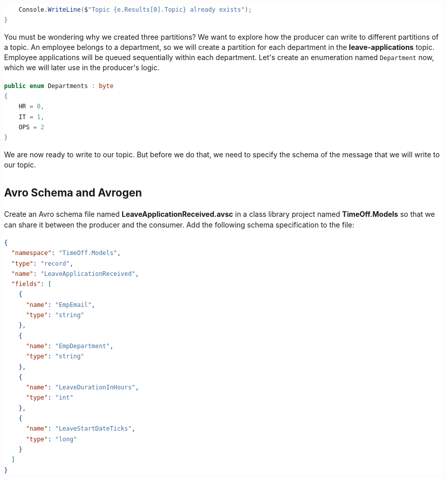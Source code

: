 ```c#
    Console.WriteLine($"Topic {e.Results[0].Topic} already exists");
}
```

You must be wondering why we created three partitions? We want to explore how the producer can write to different partitions of a topic. An employee belongs to a department, so we will create a partition for each department in the **leave-applications** topic. Employee applications will be queued sequentially within each department. Let's create an enumeration named `Department` now, which we will later use in the producer's logic.

```c#
public enum Departments : byte
{
    HR = 0,
    IT = 1,
    OPS = 2
}
```

We are now ready to write to our topic. But before we do that, we need to specify the schema of the message that we will write to our topic.

## Avro Schema and Avrogen

Create an Avro schema file named **LeaveApplicationReceived.avsc** in a class library project named **TimeOff.Models** so that we can share it between the producer and the consumer. Add the following schema specification to the file:

```json
{
  "namespace": "TimeOff.Models",
  "type": "record",
  "name": "LeaveApplicationReceived",
  "fields": [
    {
      "name": "EmpEmail",
      "type": "string"
    },
    {
      "name": "EmpDepartment",
      "type": "string"
    },
    {
      "name": "LeaveDurationInHours",
      "type": "int"
    },
    {
      "name": "LeaveStartDateTicks",
      "type": "long"
    }
  ]
}
```
